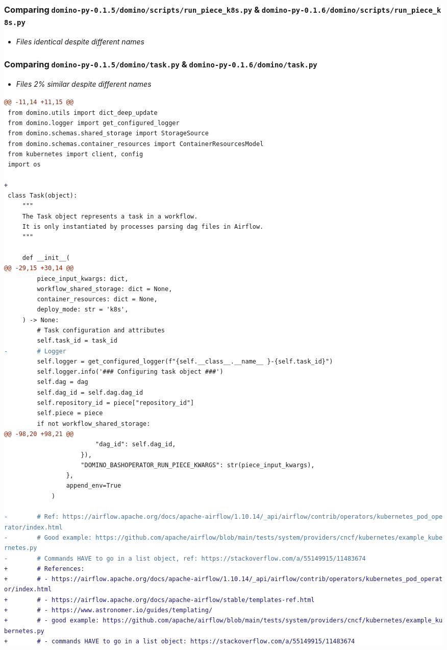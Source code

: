 ### Comparing `domino-py-0.1.5/domino/scripts/run_piece_k8s.py` & `domino-py-0.1.6/domino/scripts/run_piece_k8s.py`

 * *Files identical despite different names*

### Comparing `domino-py-0.1.5/domino/task.py` & `domino-py-0.1.6/domino/task.py`

 * *Files 2% similar despite different names*

```diff
@@ -11,14 +11,15 @@
 from domino.utils import dict_deep_update
 from domino.logger import get_configured_logger
 from domino.schemas.shared_storage import StorageSource
 from domino.schemas.container_resources import ContainerResourcesModel
 from kubernetes import client, config
 import os
 
+
 class Task(object):
     """
     The Task object represents a task in a workflow. 
     It is only instantiated by processes parsing dag files in Airflow.
     """
 
     def __init__(
@@ -29,15 +30,14 @@
         piece_input_kwargs: dict,
         workflow_shared_storage: dict = None,
         container_resources: dict = None,
         deploy_mode: str = 'k8s',
     ) -> None:
         # Task configuration and attributes
         self.task_id = task_id
-        # Logger
         self.logger = get_configured_logger(f"{self.__class__.__name__ }-{self.task_id}")
         self.logger.info('### Configuring task object ###')
         self.dag = dag
         self.dag_id = self.dag.dag_id
         self.repository_id = piece["repository_id"]
         self.piece = piece
         if not workflow_shared_storage:
@@ -98,20 +98,21 @@
                         "dag_id": self.dag_id,
                     }),
                     "DOMINO_BASHOPERATOR_RUN_PIECE_KWARGS": str(piece_input_kwargs),
                 },
                 append_env=True
             )
 
-        # Ref: https://airflow.apache.org/docs/apache-airflow/1.10.14/_api/airflow/contrib/operators/kubernetes_pod_operator/index.html
-        # Good example: https://github.com/apache/airflow/blob/main/tests/system/providers/cncf/kubernetes/example_kubernetes.py
-        # Commands HAVE to go in a list object, ref: https://stackoverflow.com/a/55149915/11483674
+        # References: 
+        # - https://airflow.apache.org/docs/apache-airflow/1.10.14/_api/airflow/contrib/operators/kubernetes_pod_operator/index.html
+        # - https://airflow.apache.org/docs/apache-airflow/stable/templates-ref.html
+        # - https://www.astronomer.io/guides/templating/
+        # - good example: https://github.com/apache/airflow/blob/main/tests/system/providers/cncf/kubernetes/example_kubernetes.py
+        # - commands HAVE to go in a list object: https://stackoverflow.com/a/55149915/11483674
```
